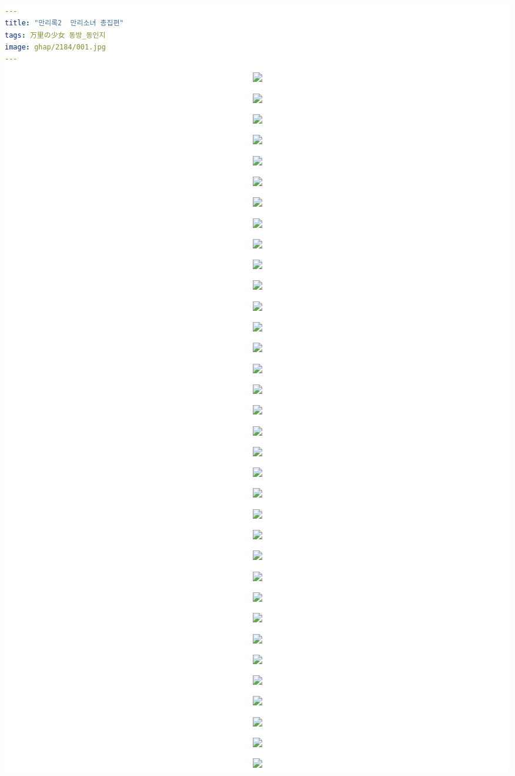 ```yaml
---
title: "만리록2  만리소녀 총집편"
tags: 万里の少女 동방_동인지
image: ghap/2184/001.jpg
---
```

<div class="article">
<p style="text-align: center; clear: none; float: none;"><img src="{{ site.nasurl }}/ghap/2184/001.jpg"/></p>
<p style="text-align: center; clear: none; float: none;"><img src="{{ site.nasurl }}/ghap/2184/002.jpg"/></p>
<p style="text-align: center; clear: none; float: none;"><img src="{{ site.nasurl }}/ghap/2184/003.jpg"/></p>
<p style="text-align: center; clear: none; float: none;"><img src="{{ site.nasurl }}/ghap/2184/004.jpg"/></p>
<p style="text-align: center; clear: none; float: none;"><img src="{{ site.nasurl }}/ghap/2184/005.jpg"/></p>
<p style="text-align: center; clear: none; float: none;"><img src="{{ site.nasurl }}/ghap/2184/006.jpg"/></p>
<p style="text-align: center; clear: none; float: none;"><img src="{{ site.nasurl }}/ghap/2184/007.jpg"/></p>
<p style="text-align: center; clear: none; float: none;"><img src="{{ site.nasurl }}/ghap/2184/008.jpg"/></p>
<p style="text-align: center; clear: none; float: none;"><img src="{{ site.nasurl }}/ghap/2184/009.jpg"/></p>
<p style="text-align: center; clear: none; float: none;"><img src="{{ site.nasurl }}/ghap/2184/010.jpg"/></p>
<p style="text-align: center; clear: none; float: none;"><img src="{{ site.nasurl }}/ghap/2184/011.jpg"/></p>
<p style="text-align: center; clear: none; float: none;"><img src="{{ site.nasurl }}/ghap/2184/012.jpg"/></p>
<p style="text-align: center; clear: none; float: none;"><img src="{{ site.nasurl }}/ghap/2184/013.jpg"/></p>
<p style="text-align: center; clear: none; float: none;"><img src="{{ site.nasurl }}/ghap/2184/014.jpg"/></p>
<p style="text-align: center; clear: none; float: none;"><img src="{{ site.nasurl }}/ghap/2184/015.jpg"/></p>
<p style="text-align: center; clear: none; float: none;"><img src="{{ site.nasurl }}/ghap/2184/016.jpg"/></p>
<p style="text-align: center; clear: none; float: none;"><img src="{{ site.nasurl }}/ghap/2184/017.jpg"/></p>
<p style="text-align: center; clear: none; float: none;"><img src="{{ site.nasurl }}/ghap/2184/018.jpg"/></p>
<p style="text-align: center; clear: none; float: none;"><img src="{{ site.nasurl }}/ghap/2184/019.jpg"/></p>
<p style="text-align: center; clear: none; float: none;"><img src="{{ site.nasurl }}/ghap/2184/020.jpg"/></p>
<p style="text-align: center; clear: none; float: none;"><img src="{{ site.nasurl }}/ghap/2184/021.jpg"/></p>
<p style="text-align: center; clear: none; float: none;"><img src="{{ site.nasurl }}/ghap/2184/022.jpg"/></p>
<p style="text-align: center; clear: none; float: none;"><img src="{{ site.nasurl }}/ghap/2184/023.jpg"/></p>
<p style="text-align: center; clear: none; float: none;"><img src="{{ site.nasurl }}/ghap/2184/024.jpg"/></p>
<p style="text-align: center; clear: none; float: none;"><img src="{{ site.nasurl }}/ghap/2184/025.jpg"/></p>
<p style="text-align: center; clear: none; float: none;"><img src="{{ site.nasurl }}/ghap/2184/026.jpg"/></p>
<p style="text-align: center; clear: none; float: none;"><img src="{{ site.nasurl }}/ghap/2184/027.jpg"/></p>
<p style="text-align: center; clear: none; float: none;"><img src="{{ site.nasurl }}/ghap/2184/028.jpg"/></p>
<p style="text-align: center; clear: none; float: none;"><img src="{{ site.nasurl }}/ghap/2184/029.jpg"/></p>
<p style="text-align: center; clear: none; float: none;"><img src="{{ site.nasurl }}/ghap/2184/030.jpg"/></p>
<p style="text-align: center; clear: none; float: none;"><img src="{{ site.nasurl }}/ghap/2184/031.jpg"/></p>
<p style="text-align: center; clear: none; float: none;"><img src="{{ site.nasurl }}/ghap/2184/032.jpg"/></p>
<p style="text-align: center; clear: none; float: none;"><img src="{{ site.nasurl }}/ghap/2184/033.jpg"/></p>
<p style="text-align: center; clear: none; float: none;"><img src="{{ site.nasurl }}/ghap/2184/034.jpg"/></p>